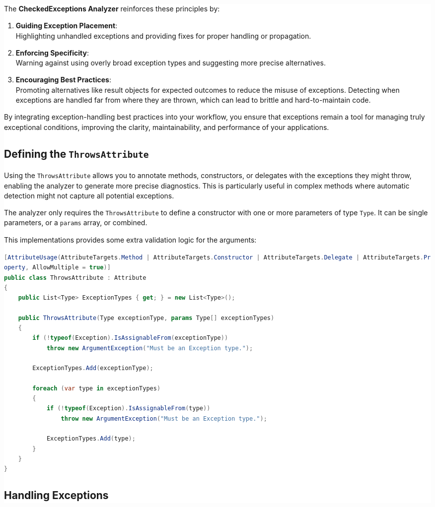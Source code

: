 The **CheckedExceptions Analyzer** reinforces these principles by:

1. **Guiding Exception Placement**:  
   Highlighting unhandled exceptions and providing fixes for proper handling or propagation.

2. **Enforcing Specificity**:  
   Warning against using overly broad exception types and suggesting more precise alternatives.

3. **Encouraging Best Practices**:  
   Promoting alternatives like result objects for expected outcomes to reduce the misuse of exceptions. Detecting when exceptions are handled far from where they are thrown, which can lead to brittle and hard-to-maintain code.

By integrating exception-handling best practices into your workflow, you ensure that exceptions remain a tool for managing truly exceptional conditions, improving the clarity, maintainability, and performance of your applications.

## Defining the `ThrowsAttribute`

Using the `ThrowsAttribute` allows you to annotate methods, constructors, or delegates with the exceptions they might throw, enabling the analyzer to generate more precise diagnostics. This is particularly useful in complex methods where automatic detection might not capture all potential exceptions.

The analyzer only requires the `ThrowsAttribute` to define a constructor with one or more parameters of type ``Type``. It can be single parameters, or a ``params`` array, or combined.

This implementations provides some extra validation logic for the arguments:

```csharp
[AttributeUsage(AttributeTargets.Method | AttributeTargets.Constructor | AttributeTargets.Delegate | AttributeTargets.Property, AllowMultiple = true)]
public class ThrowsAttribute : Attribute
{
    public List<Type> ExceptionTypes { get; } = new List<Type>();

    public ThrowsAttribute(Type exceptionType, params Type[] exceptionTypes)
    {
        if (!typeof(Exception).IsAssignableFrom(exceptionType))
            throw new ArgumentException("Must be an Exception type.");

        ExceptionTypes.Add(exceptionType);

        foreach (var type in exceptionTypes)
        {
            if (!typeof(Exception).IsAssignableFrom(type))
                throw new ArgumentException("Must be an Exception type.");

            ExceptionTypes.Add(type);
        }
    }
}
```

## Handling Exceptions
